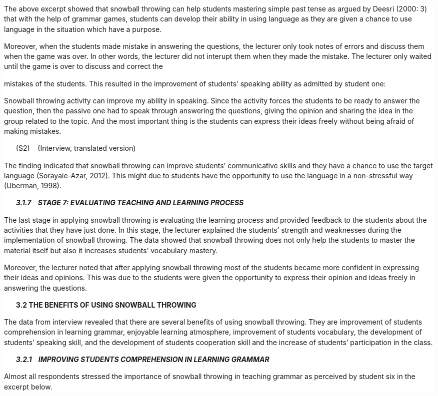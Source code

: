 <p><span class="font4">The above excerpt showed that snowball throwing can help students mastering simple past tense as argued by Deesri (2000: 3) that with the help of grammar games, students can develop their ability in using language as they are given a chance to use language in the situation which have a purpose.</span></p>
<p><span class="font4">Moreover, when the students made mistake in answering the questions, the lecturer only took notes of errors and discuss them when the game was over. In other words, the lecturer did not interupt them when they made the mistake. The lecturer only waited until the game is over to discuss and correct the</span></p>
<p><span class="font4">mistakes of the students. This resulted in the improvement of students’ speaking ability as admitted by student one:</span></p>
<p><span class="font3">Snowball throwing activity can improve my ability in speaking. Since the activity forces the students to be ready to answer the question, then the passive one had to speak through answering the questions, giving the opinion and sharing the idea in the group related to the topic. And the most important thing is the students can express their ideas freely without being afraid of making mistakes.</span></p>
<ul style="list-style:none;"><li>
<p><span class="font3">(S2) &nbsp;&nbsp;&nbsp;(Interview, translated version)</span></p></li></ul>
<p><span class="font4">The finding indicated that snowball throwing can improve students’ communicative skills and they have a chance to use the target language (Sorayaie-Azar, 2012). This might due to students have the opportunity to use the language in a non-stressful way (Uberman, 1998).</span></p>
<ul style="list-style:none;"><li>
<p><span class="font4" style="font-weight:bold;font-style:italic;">3.1.7 &nbsp;&nbsp;&nbsp;S</span><span class="font2" style="font-weight:bold;font-style:italic;">TAGE </span><span class="font4" style="font-weight:bold;font-style:italic;">7: E</span><span class="font2" style="font-weight:bold;font-style:italic;">VALUATING </span><span class="font4" style="font-weight:bold;font-style:italic;">T</span><span class="font2" style="font-weight:bold;font-style:italic;">EACHING AND </span><span class="font4" style="font-weight:bold;font-style:italic;">L</span><span class="font2" style="font-weight:bold;font-style:italic;">EARNING </span><span class="font4" style="font-weight:bold;font-style:italic;">P</span><span class="font2" style="font-weight:bold;font-style:italic;">ROCESS</span></p></li></ul>
<p><span class="font4">The last stage in applying snowball throwing is evaluating the learning process and provided feedback to the students about the activities that they have just done. In this stage, the lecturer explained the students’ strength and weaknesses during the implementation of snowball throwing. The data showed that snowball throwing does not only help the students to master the material itself but also it increases students’ vocabulary mastery.</span></p>
<p><span class="font4">Moreover, the lecturer noted that after applying snowball throwing most of the students became more confident in expressing their ideas and opinions. This was due to the students were given the opportunity to express their opinion and ideas freely in answering the questions.</span></p>
<ul style="list-style:none;"><li>
<p><span class="font4" style="font-weight:bold;">3.2 T</span><span class="font2" style="font-weight:bold;">HE </span><span class="font4" style="font-weight:bold;">B</span><span class="font2" style="font-weight:bold;">ENEFITS OF </span><span class="font4" style="font-weight:bold;">U</span><span class="font2" style="font-weight:bold;">SING </span><span class="font4" style="font-weight:bold;">S</span><span class="font2" style="font-weight:bold;">NOWBALL </span><span class="font4" style="font-weight:bold;">T</span><span class="font2" style="font-weight:bold;">HROWING</span></p></li></ul>
<p><span class="font4">The data from interview revealed that there are several benefits of using snowball throwing. They are improvement of students comprehension in learning grammar, enjoyable learning atmosphere, improvement of students vocabulary, the development of students’ speaking skill, and the development of students cooperation skill and the increase of students’ participation in the class.</span></p>
<ul style="list-style:none;"><li>
<p><span class="font4" style="font-weight:bold;font-style:italic;">3.2.1 &nbsp;&nbsp;&nbsp;I</span><span class="font2" style="font-weight:bold;font-style:italic;">MPROVING </span><span class="font4" style="font-weight:bold;font-style:italic;">S</span><span class="font2" style="font-weight:bold;font-style:italic;">TUDENTS </span><span class="font4" style="font-weight:bold;font-style:italic;">C</span><span class="font2" style="font-weight:bold;font-style:italic;">OMPREHENSION IN </span><span class="font4" style="font-weight:bold;font-style:italic;">L</span><span class="font2" style="font-weight:bold;font-style:italic;">EARNING </span><span class="font4" style="font-weight:bold;font-style:italic;">G</span><span class="font2" style="font-weight:bold;font-style:italic;">RAMMAR</span></p></li></ul>
<p><span class="font4">Almost all respondents stressed the importance of snowball throwing in teaching grammar as perceived by student six in the excerpt below.</span></p>